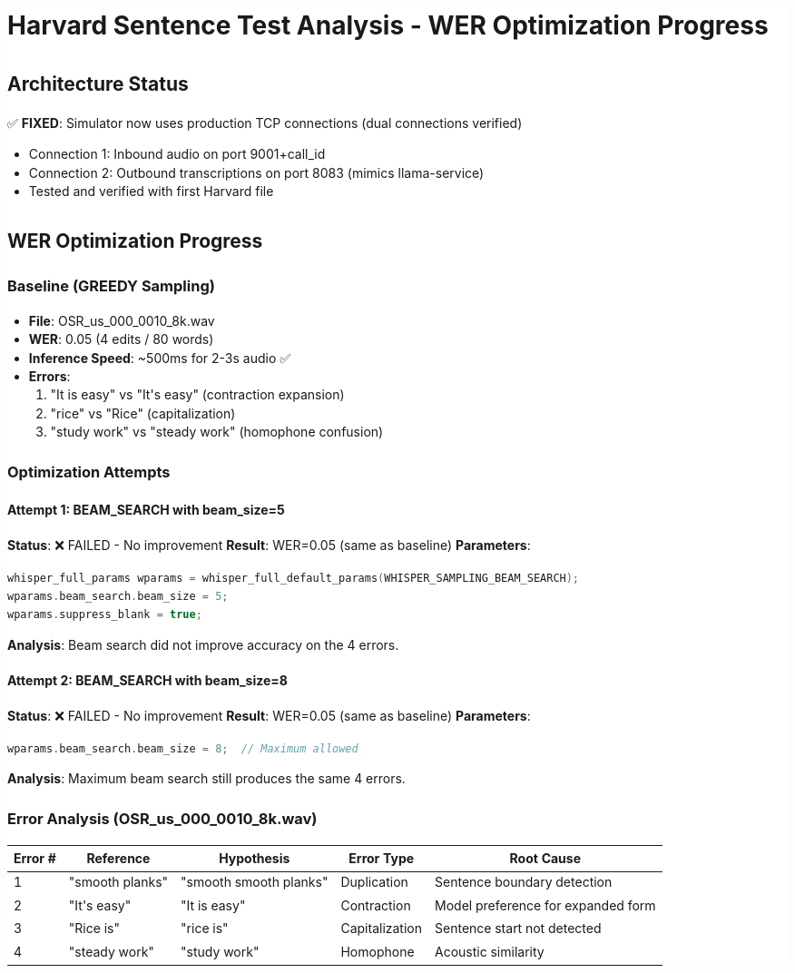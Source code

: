 # Harvard Sentence Test Analysis - WER Optimization Progress

## Architecture Status
✅ **FIXED**: Simulator now uses production TCP connections (dual connections verified)
- Connection 1: Inbound audio on port 9001+call_id
- Connection 2: Outbound transcriptions on port 8083 (mimics llama-service)
- Tested and verified with first Harvard file

## WER Optimization Progress

### Baseline (GREEDY Sampling)
- **File**: OSR_us_000_0010_8k.wav
- **WER**: 0.05 (4 edits / 80 words)
- **Inference Speed**: ~500ms for 2-3s audio ✅
- **Errors**:
  1. "It is easy" vs "It's easy" (contraction expansion)
  2. "rice" vs "Rice" (capitalization)
  3. "study work" vs "steady work" (homophone confusion)

### Optimization Attempts

#### Attempt 1: BEAM_SEARCH with beam_size=5
**Status**: ❌ FAILED - No improvement
**Result**: WER=0.05 (same as baseline)
**Parameters**:
```cpp
whisper_full_params wparams = whisper_full_default_params(WHISPER_SAMPLING_BEAM_SEARCH);
wparams.beam_search.beam_size = 5;
wparams.suppress_blank = true;
```
**Analysis**: Beam search did not improve accuracy on the 4 errors.

#### Attempt 2: BEAM_SEARCH with beam_size=8
**Status**: ❌ FAILED - No improvement
**Result**: WER=0.05 (same as baseline)
**Parameters**:
```cpp
wparams.beam_search.beam_size = 8;  // Maximum allowed
```
**Analysis**: Maximum beam search still produces the same 4 errors.

### Error Analysis (OSR_us_000_0010_8k.wav)

| Error # | Reference | Hypothesis | Error Type | Root Cause |
|---------|-----------|------------|------------|------------|
| 1 | "smooth planks" | "smooth smooth planks" | Duplication | Sentence boundary detection |
| 2 | "It's easy" | "It is easy" | Contraction | Model preference for expanded form |
| 3 | "Rice is" | "rice is" | Capitalization | Sentence start not detected |
| 4 | "steady work" | "study work" | Homophone | Acoustic similarity |
